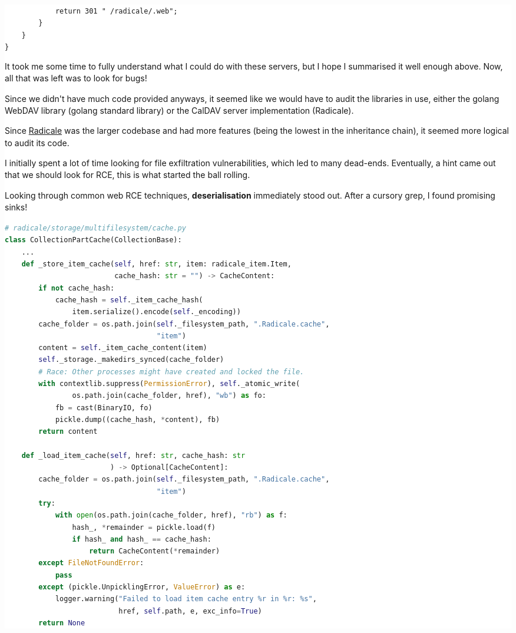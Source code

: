 ```
            return 301 " /radicale/.web";
        }
    }
}
```

It took me some time to fully understand what I could do with these servers, but I hope I summarised it well enough above.
Now, all that was left was to look for bugs!

Since we didn't have much code provided anyways, it seemed like we would have to audit the libraries in use, either the golang WebDAV library (golang standard library) or the CalDAV server implementation (Radicale).

Since [Radicale](https://radicale.org/v3.html) was the larger codebase and had more features (being the lowest in the inheritance chain), it seemed more logical to audit its code.

I initially spent a lot of time looking for file exfiltration vulnerabilities, which led to many dead-ends.
Eventually, a hint came out that we should look for RCE, this is what started the ball rolling.

Looking through common web RCE techniques, **deserialisation** immediately stood out.
After a cursory grep, I found promising sinks!

```python
# radicale/storage/multifilesystem/cache.py
class CollectionPartCache(CollectionBase):
    ...
    def _store_item_cache(self, href: str, item: radicale_item.Item,
                          cache_hash: str = "") -> CacheContent:
        if not cache_hash:
            cache_hash = self._item_cache_hash(
                item.serialize().encode(self._encoding))
        cache_folder = os.path.join(self._filesystem_path, ".Radicale.cache",
                                    "item")
        content = self._item_cache_content(item)
        self._storage._makedirs_synced(cache_folder)
        # Race: Other processes might have created and locked the file.
        with contextlib.suppress(PermissionError), self._atomic_write(
                os.path.join(cache_folder, href), "wb") as fo:
            fb = cast(BinaryIO, fo)
            pickle.dump((cache_hash, *content), fb)
        return content

    def _load_item_cache(self, href: str, cache_hash: str
                         ) -> Optional[CacheContent]:
        cache_folder = os.path.join(self._filesystem_path, ".Radicale.cache",
                                    "item")
        try:
            with open(os.path.join(cache_folder, href), "rb") as f:
                hash_, *remainder = pickle.load(f)
                if hash_ and hash_ == cache_hash:
                    return CacheContent(*remainder)
        except FileNotFoundError:
            pass
        except (pickle.UnpicklingError, ValueError) as e:
            logger.warning("Failed to load item cache entry %r in %r: %s",
                           href, self.path, e, exc_info=True)
        return None
```
